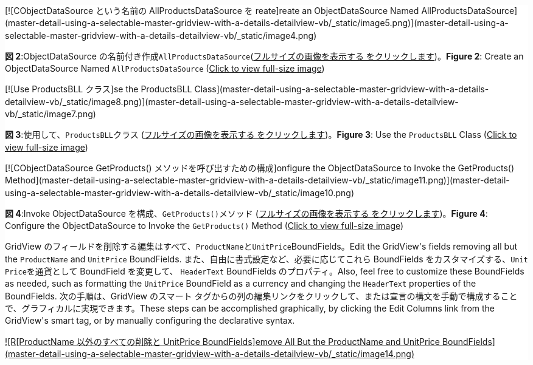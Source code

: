 
[![C<span data-ttu-id="21601-123">ObjectDataSource という名前の AllProductsDataSource を reate]</span><span class="sxs-lookup"><span data-stu-id="21601-123">reate an ObjectDataSource Named AllProductsDataSource]</span></span>(master-detail-using-a-selectable-master-gridview-with-a-details-detailview-vb/_static/image5.png)](master-detail-using-a-selectable-master-gridview-with-a-details-detailview-vb/_static/image4.png)

<span data-ttu-id="21601-124">**図 2**:ObjectDataSource の名前付き作成`AllProductsDataSource`([フルサイズの画像を表示する をクリックします](master-detail-using-a-selectable-master-gridview-with-a-details-detailview-vb/_static/image6.png))。</span><span class="sxs-lookup"><span data-stu-id="21601-124">**Figure 2**: Create an ObjectDataSource Named `AllProductsDataSource` ([Click to view full-size image](master-detail-using-a-selectable-master-gridview-with-a-details-detailview-vb/_static/image6.png))</span></span>


[![U<span data-ttu-id="21601-125">se ProductsBLL クラス]</span><span class="sxs-lookup"><span data-stu-id="21601-125">se the ProductsBLL Class]</span></span>(master-detail-using-a-selectable-master-gridview-with-a-details-detailview-vb/_static/image8.png)](master-detail-using-a-selectable-master-gridview-with-a-details-detailview-vb/_static/image7.png)

<span data-ttu-id="21601-126">**図 3**:使用して、`ProductsBLL`クラス ([フルサイズの画像を表示する をクリックします](master-detail-using-a-selectable-master-gridview-with-a-details-detailview-vb/_static/image9.png))。</span><span class="sxs-lookup"><span data-stu-id="21601-126">**Figure 3**: Use the `ProductsBLL` Class ([Click to view full-size image](master-detail-using-a-selectable-master-gridview-with-a-details-detailview-vb/_static/image9.png))</span></span>


[![C<span data-ttu-id="21601-127">ObjectDataSource GetProducts() メソッドを呼び出すための構成]</span><span class="sxs-lookup"><span data-stu-id="21601-127">onfigure the ObjectDataSource to Invoke the GetProducts() Method]</span></span>(master-detail-using-a-selectable-master-gridview-with-a-details-detailview-vb/_static/image11.png)](master-detail-using-a-selectable-master-gridview-with-a-details-detailview-vb/_static/image10.png)

<span data-ttu-id="21601-128">**図 4**:Invoke ObjectDataSource を構成、`GetProducts()`メソッド ([フルサイズの画像を表示する をクリックします](master-detail-using-a-selectable-master-gridview-with-a-details-detailview-vb/_static/image12.png))。</span><span class="sxs-lookup"><span data-stu-id="21601-128">**Figure 4**: Configure the ObjectDataSource to Invoke the `GetProducts()` Method ([Click to view full-size image](master-detail-using-a-selectable-master-gridview-with-a-details-detailview-vb/_static/image12.png))</span></span>


<span data-ttu-id="21601-129">GridView のフィールドを削除する編集はすべて、`ProductName`と`UnitPrice`BoundFields。</span><span class="sxs-lookup"><span data-stu-id="21601-129">Edit the GridView's fields removing all but the `ProductName` and `UnitPrice` BoundFields.</span></span> <span data-ttu-id="21601-130">また、自由に書式設定など、必要に応じてこれら BoundFields をカスタマイズする、`UnitPrice`を通貨として BoundField を変更して、 `HeaderText` BoundFields のプロパティ。</span><span class="sxs-lookup"><span data-stu-id="21601-130">Also, feel free to customize these BoundFields as needed, such as formatting the `UnitPrice` BoundField as a currency and changing the `HeaderText` properties of the BoundFields.</span></span> <span data-ttu-id="21601-131">次の手順は、GridView のスマート タグからの列の編集リンクをクリックして、または宣言の構文を手動で構成することで、グラフィカルに実現できます。</span><span class="sxs-lookup"><span data-stu-id="21601-131">These steps can be accomplished graphically, by clicking the Edit Columns link from the GridView's smart tag, or by manually configuring the declarative syntax.</span></span>


[![R<span data-ttu-id="21601-132">[ProductName 以外のすべての削除と UnitPrice BoundFields]</span><span class="sxs-lookup"><span data-stu-id="21601-132">emove All But the ProductName and UnitPrice BoundFields]</span></span>(master-detail-using-a-selectable-master-gridview-with-a-details-detailview-vb/_static/image14.png)](master-detail-using-a-selectable-master-gridview-with-a-details-detailview-vb/_static/image13.png)
